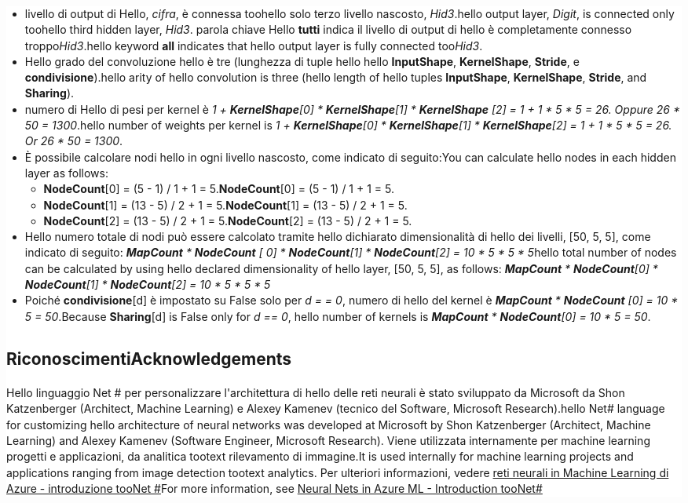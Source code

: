 * <span data-ttu-id="fc2b1-366">livello di output di Hello, *cifra*, è connessa toohello solo terzo livello nascosto, *Hid3*.</span><span class="sxs-lookup"><span data-stu-id="fc2b1-366">hello output layer, *Digit*, is connected only toohello third hidden layer, *Hid3*.</span></span> <span data-ttu-id="fc2b1-367">parola chiave Hello **tutti** indica il livello di output di hello è completamente connesso troppo*Hid3*.</span><span class="sxs-lookup"><span data-stu-id="fc2b1-367">hello keyword **all** indicates that hello output layer is fully connected too*Hid3*.</span></span>
* <span data-ttu-id="fc2b1-368">Hello grado del convoluzione hello è tre (lunghezza di tuple hello hello **InputShape**, **KernelShape**, **Stride**, e **condivisione**).</span><span class="sxs-lookup"><span data-stu-id="fc2b1-368">hello arity of hello convolution is three (hello length of hello tuples **InputShape**, **KernelShape**, **Stride**, and **Sharing**).</span></span> 
* <span data-ttu-id="fc2b1-369">numero di Hello di pesi per kernel è *1 + **KernelShape**\[0] * **KernelShape**\[1] * **KernelShape** \[2] = 1 + 1 * 5 * 5 = 26. Oppure 26 * 50 = 1300*.</span><span class="sxs-lookup"><span data-stu-id="fc2b1-369">hello number of weights per kernel is *1 + **KernelShape**\[0] * **KernelShape**\[1] * **KernelShape**\[2] = 1 + 1 * 5 * 5 = 26. Or 26 * 50 = 1300*.</span></span>
* <span data-ttu-id="fc2b1-370">È possibile calcolare nodi hello in ogni livello nascosto, come indicato di seguito:</span><span class="sxs-lookup"><span data-stu-id="fc2b1-370">You can calculate hello nodes in each hidden layer as follows:</span></span>
  * <span data-ttu-id="fc2b1-371">**NodeCount**\[0] = (5 - 1) / 1 + 1 = 5.</span><span class="sxs-lookup"><span data-stu-id="fc2b1-371">**NodeCount**\[0] = (5 - 1) / 1 + 1 = 5.</span></span>
  * <span data-ttu-id="fc2b1-372">**NodeCount**\[1] = (13 - 5) / 2 + 1 = 5.</span><span class="sxs-lookup"><span data-stu-id="fc2b1-372">**NodeCount**\[1] = (13 - 5) / 2 + 1 = 5.</span></span> 
  * <span data-ttu-id="fc2b1-373">**NodeCount**\[2] = (13 - 5) / 2 + 1 = 5.</span><span class="sxs-lookup"><span data-stu-id="fc2b1-373">**NodeCount**\[2] = (13 - 5) / 2 + 1 = 5.</span></span> 
* <span data-ttu-id="fc2b1-374">Hello numero totale di nodi può essere calcolato tramite hello dichiarato dimensionalità di hello dei livelli, [50, 5, 5], come indicato di seguito:  ***MapCount** * **NodeCount** \[ 0] * **NodeCount**\[1] * **NodeCount**\[2] = 10 * 5 * 5 * 5*</span><span class="sxs-lookup"><span data-stu-id="fc2b1-374">hello total number of nodes can be calculated by using hello declared dimensionality of hello layer, [50, 5, 5], as follows: ***MapCount** * **NodeCount**\[0] * **NodeCount**\[1] * **NodeCount**\[2] = 10 * 5 * 5 * 5*</span></span>
* <span data-ttu-id="fc2b1-375">Poiché **condivisione**[d] è impostato su False solo per *d = = 0*, numero di hello del kernel è  ***MapCount** * **NodeCount** \[0] = 10 * 5 = 50*.</span><span class="sxs-lookup"><span data-stu-id="fc2b1-375">Because **Sharing**[d] is False only for *d == 0*, hello number of kernels is ***MapCount** * **NodeCount**\[0] = 10 * 5 = 50*.</span></span> 

## <a name="acknowledgements"></a><span data-ttu-id="fc2b1-376">Riconoscimenti</span><span class="sxs-lookup"><span data-stu-id="fc2b1-376">Acknowledgements</span></span>
<span data-ttu-id="fc2b1-377">Hello linguaggio Net # per personalizzare l'architettura di hello delle reti neurali è stato sviluppato da Microsoft da Shon Katzenberger (Architect, Machine Learning) e Alexey Kamenev (tecnico del Software, Microsoft Research).</span><span class="sxs-lookup"><span data-stu-id="fc2b1-377">hello Net# language for customizing hello architecture of neural networks was developed at Microsoft by Shon Katzenberger (Architect, Machine Learning) and Alexey Kamenev (Software Engineer, Microsoft Research).</span></span> <span data-ttu-id="fc2b1-378">Viene utilizzata internamente per machine learning progetti e applicazioni, da analitica tootext rilevamento di immagine.</span><span class="sxs-lookup"><span data-stu-id="fc2b1-378">It is used internally for machine learning projects and applications ranging from image detection tootext analytics.</span></span> <span data-ttu-id="fc2b1-379">Per ulteriori informazioni, vedere [reti neurali in Machine Learning di Azure - introduzione tooNet #](http://blogs.technet.com/b/machinelearning/archive/2015/02/16/neural-nets-in-azure-ml-introduction-to-net.aspx)</span><span class="sxs-lookup"><span data-stu-id="fc2b1-379">For more information, see [Neural Nets in Azure ML - Introduction tooNet#](http://blogs.technet.com/b/machinelearning/archive/2015/02/16/neural-nets-in-azure-ml-introduction-to-net.aspx)</span></span>

[1]:./media/machine-learning-azure-ml-netsharp-reference-guide/formula_large.gif

